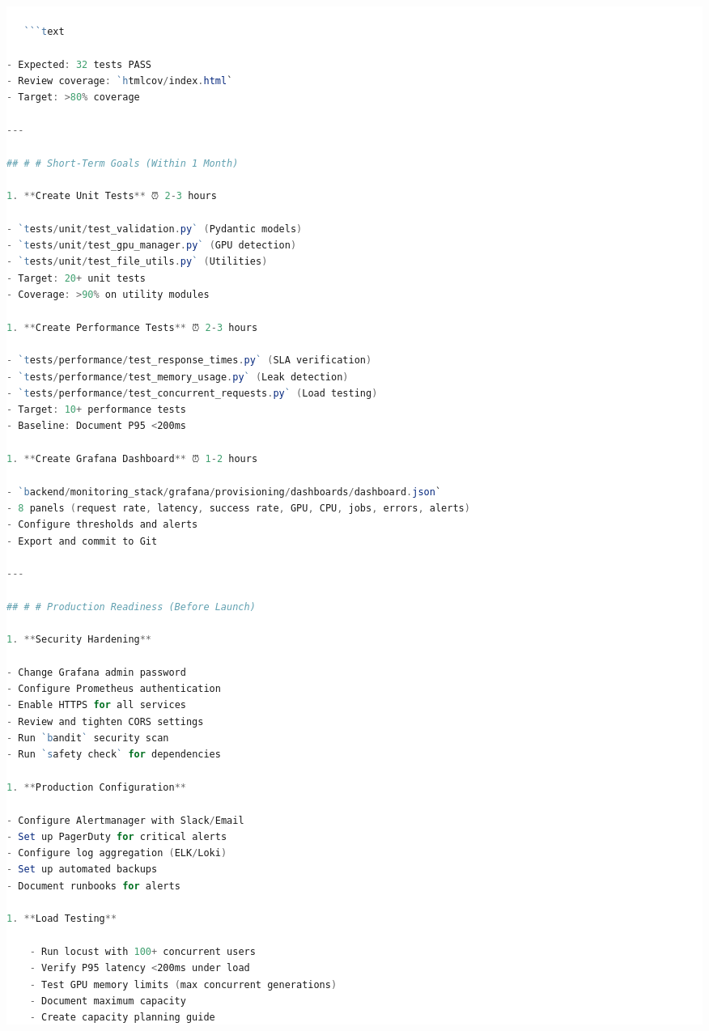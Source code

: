```powershell

   ```text

- Expected: 32 tests PASS
- Review coverage: `htmlcov/index.html`
- Target: >80% coverage

---

## # # Short-Term Goals (Within 1 Month)

1. **Create Unit Tests** ⏰ 2-3 hours

- `tests/unit/test_validation.py` (Pydantic models)
- `tests/unit/test_gpu_manager.py` (GPU detection)
- `tests/unit/test_file_utils.py` (Utilities)
- Target: 20+ unit tests
- Coverage: >90% on utility modules

1. **Create Performance Tests** ⏰ 2-3 hours

- `tests/performance/test_response_times.py` (SLA verification)
- `tests/performance/test_memory_usage.py` (Leak detection)
- `tests/performance/test_concurrent_requests.py` (Load testing)
- Target: 10+ performance tests
- Baseline: Document P95 <200ms

1. **Create Grafana Dashboard** ⏰ 1-2 hours

- `backend/monitoring_stack/grafana/provisioning/dashboards/dashboard.json`
- 8 panels (request rate, latency, success rate, GPU, CPU, jobs, errors, alerts)
- Configure thresholds and alerts
- Export and commit to Git

---

## # # Production Readiness (Before Launch)

1. **Security Hardening**

- Change Grafana admin password
- Configure Prometheus authentication
- Enable HTTPS for all services
- Review and tighten CORS settings
- Run `bandit` security scan
- Run `safety check` for dependencies

1. **Production Configuration**

- Configure Alertmanager with Slack/Email
- Set up PagerDuty for critical alerts
- Configure log aggregation (ELK/Loki)
- Set up automated backups
- Document runbooks for alerts

1. **Load Testing**

    - Run locust with 100+ concurrent users
    - Verify P95 latency <200ms under load
    - Test GPU memory limits (max concurrent generations)
    - Document maximum capacity
    - Create capacity planning guide

```